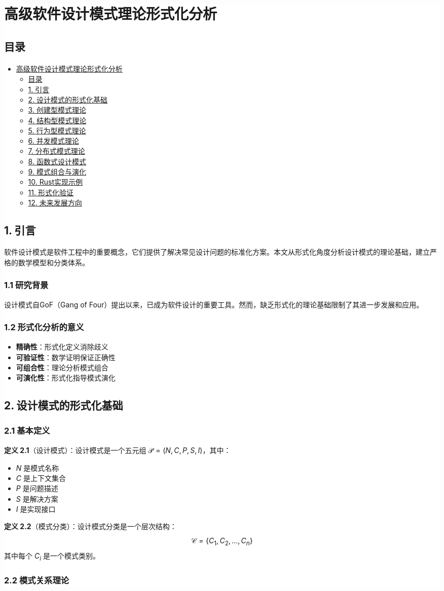 # 高级软件设计模式理论形式化分析

## 目录

- [高级软件设计模式理论形式化分析](#高级软件设计模式理论形式化分析)
  - [目录](#目录)
  - [1. 引言](#1-引言)
  - [2. 设计模式的形式化基础](#2-设计模式的形式化基础)
  - [3. 创建型模式理论](#3-创建型模式理论)
  - [4. 结构型模式理论](#4-结构型模式理论)
  - [5. 行为型模式理论](#5-行为型模式理论)
  - [6. 并发模式理论](#6-并发模式理论)
  - [7. 分布式模式理论](#7-分布式模式理论)
  - [8. 函数式设计模式](#8-函数式设计模式)
  - [9. 模式组合与演化](#9-模式组合与演化)
  - [10. Rust实现示例](#10-rust实现示例)
  - [11. 形式化验证](#11-形式化验证)
  - [12. 未来发展方向](#12-未来发展方向)

## 1. 引言

软件设计模式是软件工程中的重要概念，它们提供了解决常见设计问题的标准化方案。本文从形式化角度分析设计模式的理论基础，建立严格的数学模型和分类体系。

### 1.1 研究背景

设计模式自GoF（Gang of Four）提出以来，已成为软件设计的重要工具。然而，缺乏形式化的理论基础限制了其进一步发展和应用。

### 1.2 形式化分析的意义

- **精确性**：形式化定义消除歧义
- **可验证性**：数学证明保证正确性
- **可组合性**：理论分析模式组合
- **可演化性**：形式化指导模式演化

## 2. 设计模式的形式化基础

### 2.1 基本定义

**定义 2.1**（设计模式）：设计模式是一个五元组 $\mathcal{P} = (N, C, P, S, I)$，其中：
- $N$ 是模式名称
- $C$ 是上下文集合
- $P$ 是问题描述
- $S$ 是解决方案
- $I$ 是实现接口

**定义 2.2**（模式分类）：设计模式分类是一个层次结构：
$$\mathcal{C} = \{C_1, C_2, \ldots, C_n\}$$
其中每个 $C_i$ 是一个模式类别。

### 2.2 模式关系理论
